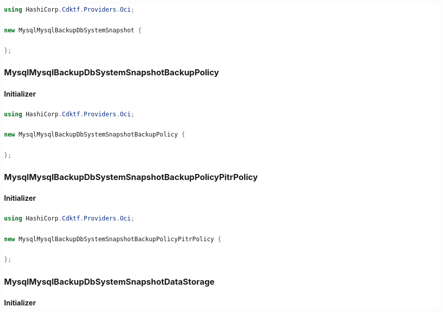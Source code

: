 ```csharp
using HashiCorp.Cdktf.Providers.Oci;

new MysqlMysqlBackupDbSystemSnapshot {

};
```


### MysqlMysqlBackupDbSystemSnapshotBackupPolicy <a name="MysqlMysqlBackupDbSystemSnapshotBackupPolicy" id="rhizo-co-terraform-provider-oci.mysqlMysqlBackup.MysqlMysqlBackupDbSystemSnapshotBackupPolicy"></a>

#### Initializer <a name="Initializer" id="rhizo-co-terraform-provider-oci.mysqlMysqlBackup.MysqlMysqlBackupDbSystemSnapshotBackupPolicy.Initializer"></a>

```csharp
using HashiCorp.Cdktf.Providers.Oci;

new MysqlMysqlBackupDbSystemSnapshotBackupPolicy {

};
```


### MysqlMysqlBackupDbSystemSnapshotBackupPolicyPitrPolicy <a name="MysqlMysqlBackupDbSystemSnapshotBackupPolicyPitrPolicy" id="rhizo-co-terraform-provider-oci.mysqlMysqlBackup.MysqlMysqlBackupDbSystemSnapshotBackupPolicyPitrPolicy"></a>

#### Initializer <a name="Initializer" id="rhizo-co-terraform-provider-oci.mysqlMysqlBackup.MysqlMysqlBackupDbSystemSnapshotBackupPolicyPitrPolicy.Initializer"></a>

```csharp
using HashiCorp.Cdktf.Providers.Oci;

new MysqlMysqlBackupDbSystemSnapshotBackupPolicyPitrPolicy {

};
```


### MysqlMysqlBackupDbSystemSnapshotDataStorage <a name="MysqlMysqlBackupDbSystemSnapshotDataStorage" id="rhizo-co-terraform-provider-oci.mysqlMysqlBackup.MysqlMysqlBackupDbSystemSnapshotDataStorage"></a>

#### Initializer <a name="Initializer" id="rhizo-co-terraform-provider-oci.mysqlMysqlBackup.MysqlMysqlBackupDbSystemSnapshotDataStorage.Initializer"></a>
